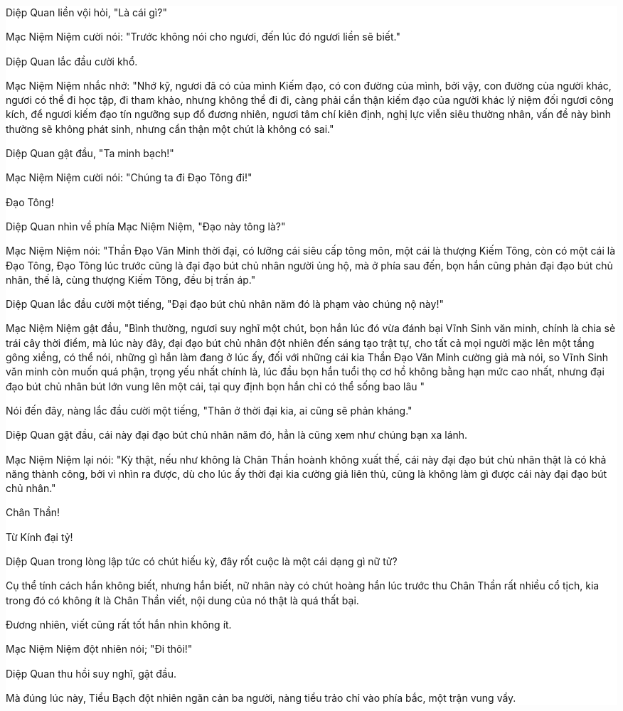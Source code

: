 Diệp Quan liền vội hỏi, "Là cái gì?"

Mạc Niệm Niệm cười nói: "Trước không nói cho ngươi, đến lúc đó ngươi liền sẽ biết."

Diệp Quan lắc đầu cười khổ.

Mạc Niệm Niệm nhắc nhở: "Nhớ kỹ, ngươi đã có của mình Kiếm đạo, có con đường của mình, bởi vậy, con đường của người khác, ngươi có thể đi học tập, đi tham khảo, nhưng không thể đi đi, càng phải cẩn thận kiếm đạo của người khác lý niệm đối ngươi công kích, để ngươi kiếm đạo tín ngưỡng sụp đổ đương nhiên, ngươi tâm chí kiên định, nghị lực viễn siêu thường nhân, vấn đề này bình thường sẽ không phát sinh, nhưng cẩn thận một chút là không có sai."

Diệp Quan gật đầu, "Ta minh bạch!"

Mạc Niệm Niệm cười nói: "Chúng ta đi Đạo Tông đi!"

Đạo Tông!

Diệp Quan nhìn về phía Mạc Niệm Niệm, "Đạo này tông là?"

Mạc Niệm Niệm nói: "Thần Đạo Văn Minh thời đại, có lưỡng cái siêu cấp tông môn, một cái là thượng Kiếm Tông, còn có một cái là Đạo Tông, Đạo Tông lúc trước cũng là đại đạo bút chủ nhân người ủng hộ, mà ở phía sau đến, bọn hắn cũng phản đại đạo bút chủ nhân, thế là, cùng thượng Kiếm Tông, đều bị trấn áp."

Diệp Quan lắc đầu cười một tiếng, "Đại đạo bút chủ nhân năm đó là phạm vào chúng nộ này!"

Mạc Niệm Niệm gật đầu, "Bình thường, ngươi suy nghĩ một chút, bọn hắn lúc đó vừa đánh bại Vĩnh Sinh văn minh, chính là chia sẻ trái cây thời điểm, mà lúc này đây, đại đạo bút chủ nhân đột nhiên đến sáng tạo trật tự, cho tất cả mọi người mặc lên một tầng gông xiềng, có thể nói, những gì hắn làm đang ở lúc ấy, đối với những cái kia Thần Đạo Văn Minh cường giả mà nói, so Vĩnh Sinh văn minh còn muốn quá phận, trọng yếu nhất chính là, lúc đầu bọn hắn tuổi thọ cơ hồ không bằng hạn mức cao nhất, nhưng đại đạo bút chủ nhân bút lớn vung lên một cái, tại quy định bọn hắn chỉ có thể sống bao lâu "

Nói đến đây, nàng lắc đầu cười một tiếng, "Thân ở thời đại kia, ai cũng sẽ phản kháng."

Diệp Quan gật đầu, cái này đại đạo bút chủ nhân năm đó, hẳn là cũng xem như chúng bạn xa lánh.

Mạc Niệm Niệm lại nói: "Kỳ thật, nếu như không là Chân Thần hoành không xuất thế, cái này đại đạo bút chủ nhân thật là có khả năng thành công, bởi vì nhìn ra được, dù cho lúc ấy thời đại kia cường giả liên thủ, cũng là không làm gì được cái này đại đạo bút chủ nhân."

Chân Thần!

Từ Kính đại tỷ!

Diệp Quan trong lòng lập tức có chút hiếu kỳ, đây rốt cuộc là một cái dạng gì nữ tử?

Cụ thể tính cách hắn không biết, nhưng hắn biết, nữ nhân này có chút hoàng hắn lúc trước thu Chân Thần rất nhiều cổ tịch, kia trong đó có không ít là Chân Thần viết, nội dung của nó thật là quá thất bại.

Đương nhiên, viết cũng rất tốt hắn nhìn không ít.

Mạc Niệm Niệm đột nhiên nói; "Đi thôi!"

Diệp Quan thu hồi suy nghĩ, gật đầu.

Mà đúng lúc này, Tiểu Bạch đột nhiên ngăn cản ba người, nàng tiểu trảo chỉ vào phía bắc, một trận vung vẩy.
